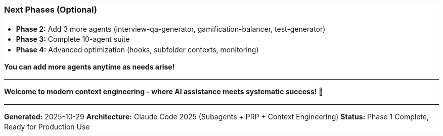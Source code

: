 ### Next Phases (Optional)

- **Phase 2:** Add 3 more agents (interview-qa-generator, gamification-balancer, test-generator)
- **Phase 3:** Complete 10-agent suite
- **Phase 4:** Advanced optimization (hooks, subfolder contexts, monitoring)

**You can add more agents anytime as needs arise!**

---

**Welcome to modern context engineering - where AI assistance meets systematic success! 🚀**

---

**Generated:** 2025-10-29
**Architecture:** Claude Code 2025 (Subagents + PRP + Context Engineering)
**Status:** Phase 1 Complete, Ready for Production Use
